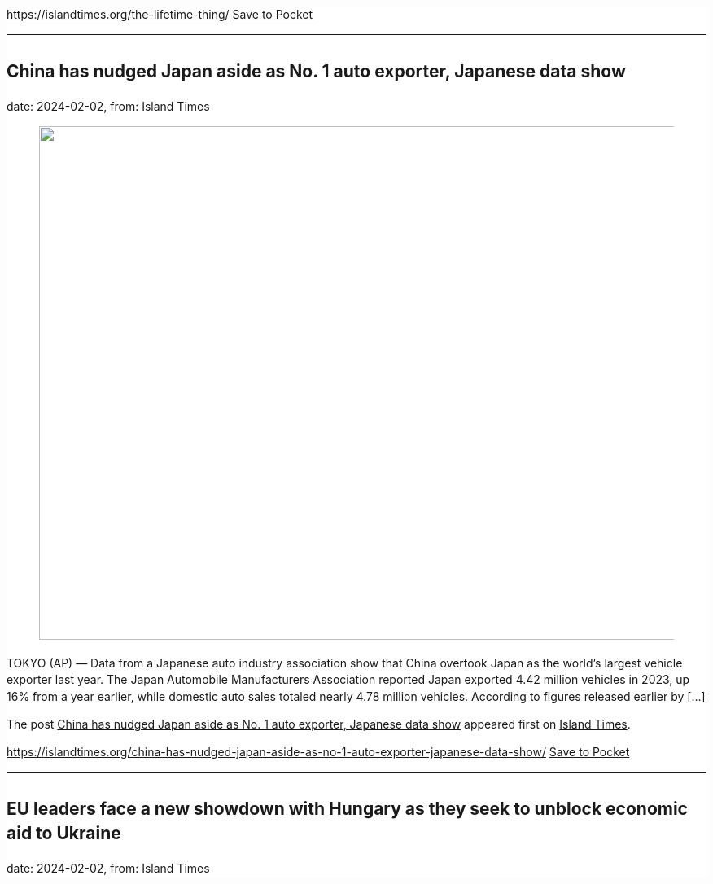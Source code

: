 
<span class="feed-item-link">
<a href="https://islandtimes.org/the-lifetime-thing/">https://islandtimes.org/the-lifetime-thing/</a> <a href="https://getpocket.com/save" class="pocket-btn" data-lang="en" data-save-url="https://islandtimes.org/the-lifetime-thing/">Save to Pocket</a>
</span>

---

## China has nudged Japan aside as No. 1 auto exporter, Japanese data show

date: 2024-02-02, from: Island Times

<figure><img width="1024" height="631" src="https://i0.wp.com/islandtimes.org/wp-content/uploads/2024/02/China-has-nudged.jpg?fit=1024%2C631&amp;ssl=1" class="attachment-rss-image-size size-rss-image-size wp-post-image" alt="" decoding="async" srcset="https://i0.wp.com/islandtimes.org/wp-content/uploads/2024/02/China-has-nudged.jpg?w=1024&amp;ssl=1 1024w, https://i0.wp.com/islandtimes.org/wp-content/uploads/2024/02/China-has-nudged.jpg?resize=300%2C185&amp;ssl=1 300w, https://i0.wp.com/islandtimes.org/wp-content/uploads/2024/02/China-has-nudged.jpg?resize=768%2C473&amp;ssl=1 768w, https://i0.wp.com/islandtimes.org/wp-content/uploads/2024/02/China-has-nudged.jpg?resize=400%2C246&amp;ssl=1 400w, https://i0.wp.com/islandtimes.org/wp-content/uploads/2024/02/China-has-nudged.jpg?resize=706%2C435&amp;ssl=1 706w, https://i0.wp.com/islandtimes.org/wp-content/uploads/2024/02/China-has-nudged.jpg?fit=1024%2C631&amp;ssl=1&amp;w=370 370w" sizes="(max-width: 34.9rem) calc(100vw - 2rem), (max-width: 53rem) calc(8 * (100vw / 12)), (min-width: 53rem) calc(6 * (100vw / 12)), 100vw" data-attachment-id="68477" data-permalink="https://islandtimes.org/china-has-nudged-japan-aside-as-no-1-auto-exporter-japanese-data-show/japan-china-auto-sales/" data-orig-file="https://i0.wp.com/islandtimes.org/wp-content/uploads/2024/02/China-has-nudged.jpg?fit=1024%2C631&amp;ssl=1" data-orig-size="1024,631" data-comments-opened="1" data-image-meta="{&quot;aperture&quot;:&quot;0&quot;,&quot;credit&quot;:&quot;AP&quot;,&quot;camera&quot;:&quot;&quot;,&quot;caption&quot;:&quot;FILE - Cars for export park at a port in Kawasaki, west of Tokyo, on Dec. 20, 2012. Data from a Japanese auto industry association show that China overtook Japan as the world&#039;s largest vehicle exporter last year.(AP Photo\/Koji Sasahara, File)&quot;,&quot;created_timestamp&quot;:&quot;1356003731&quot;,&quot;copyright&quot;:&quot;Copyright 2024 The Associated Press. All rights reserved.&quot;,&quot;focal_length&quot;:&quot;0&quot;,&quot;iso&quot;:&quot;0&quot;,&quot;shutter_speed&quot;:&quot;0&quot;,&quot;title&quot;:&quot;Japan China Auto Sales&quot;,&quot;orientation&quot;:&quot;0&quot;}" data-image-title="Japan China Auto Sales" data-image-description="" data-image-caption="&lt;p&gt;FILE &#8211; Cars for export park at a port in Kawasaki, west of Tokyo, on Dec. 20, 2012. Data from a Japanese auto industry association show that China overtook Japan as the world&#8217;s largest vehicle exporter last year.(AP Photo/Koji Sasahara, File)&lt;/p&gt;
" data-medium-file="https://i0.wp.com/islandtimes.org/wp-content/uploads/2024/02/China-has-nudged.jpg?fit=300%2C185&amp;ssl=1" data-large-file="https://i0.wp.com/islandtimes.org/wp-content/uploads/2024/02/China-has-nudged.jpg?fit=780%2C481&amp;ssl=1" /></figure>
<p>TOKYO (AP) — Data from a Japanese auto industry association show that China overtook Japan as the world’s largest vehicle exporter last year. The Japan Automobile Manufacturers Association reported Japan exported 4.42 million vehicles in 2023, up 16% from a year earlier, while domestic auto sales totaled nearly 4.78 million vehicles. According to figures released earlier by [&#8230;]</p>
<p>The post <a href="https://islandtimes.org/china-has-nudged-japan-aside-as-no-1-auto-exporter-japanese-data-show/">China has nudged Japan aside as No. 1 auto exporter, Japanese data show</a> appeared first on <a href="https://islandtimes.org">Island Times</a>.</p>


<span class="feed-item-link">
<a href="https://islandtimes.org/china-has-nudged-japan-aside-as-no-1-auto-exporter-japanese-data-show/">https://islandtimes.org/china-has-nudged-japan-aside-as-no-1-auto-exporter-japanese-data-show/</a> <a href="https://getpocket.com/save" class="pocket-btn" data-lang="en" data-save-url="https://islandtimes.org/china-has-nudged-japan-aside-as-no-1-auto-exporter-japanese-data-show/">Save to Pocket</a>
</span>

---

## EU leaders face a new showdown with Hungary as they seek to unblock economic aid to Ukraine

date: 2024-02-02, from: Island Times

